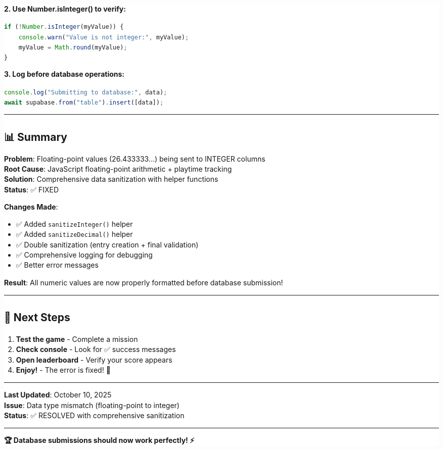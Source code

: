 **2. Use Number.isInteger() to verify:**

```typescript
if (!Number.isInteger(myValue)) {
    console.warn("Value is not integer:", myValue);
    myValue = Math.round(myValue);
}
```

**3. Log before database operations:**

```typescript
console.log("Submitting to database:", data);
await supabase.from("table").insert([data]);
```

---

## 📊 Summary

**Problem**: Floating-point values (26.433333...) being sent to INTEGER columns  
**Root Cause**: JavaScript floating-point arithmetic + playtime tracking  
**Solution**: Comprehensive data sanitization with helper functions  
**Status**: ✅ FIXED

**Changes Made**:

-   ✅ Added `sanitizeInteger()` helper
-   ✅ Added `sanitizeDecimal()` helper
-   ✅ Double sanitization (entry creation + final validation)
-   ✅ Comprehensive logging for debugging
-   ✅ Better error messages

**Result**: All numeric values are now properly formatted before database submission!

---

## 🎉 Next Steps

1. **Test the game** - Complete a mission
2. **Check console** - Look for ✅ success messages
3. **Open leaderboard** - Verify your score appears
4. **Enjoy!** - The error is fixed! 🚀

---

**Last Updated**: October 10, 2025  
**Issue**: Data type mismatch (floating-point to integer)  
**Status**: ✅ RESOLVED with comprehensive sanitization

---

**🏆 Database submissions should now work perfectly! ⚡**
